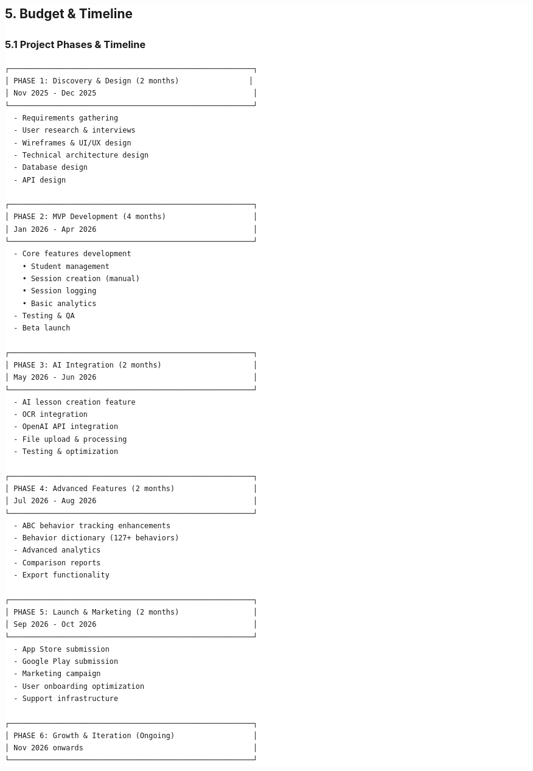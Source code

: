 
## 5. Budget & Timeline

### 5.1 Project Phases & Timeline

```
┌────────────────────────────────────────────────────────┐
│ PHASE 1: Discovery & Design (2 months)                │
│ Nov 2025 - Dec 2025                                    │
└────────────────────────────────────────────────────────┘
  - Requirements gathering
  - User research & interviews
  - Wireframes & UI/UX design
  - Technical architecture design
  - Database design
  - API design

┌────────────────────────────────────────────────────────┐
│ PHASE 2: MVP Development (4 months)                    │
│ Jan 2026 - Apr 2026                                    │
└────────────────────────────────────────────────────────┘
  - Core features development
    • Student management
    • Session creation (manual)
    • Session logging
    • Basic analytics
  - Testing & QA
  - Beta launch

┌────────────────────────────────────────────────────────┐
│ PHASE 3: AI Integration (2 months)                     │
│ May 2026 - Jun 2026                                    │
└────────────────────────────────────────────────────────┘
  - AI lesson creation feature
  - OCR integration
  - OpenAI API integration
  - File upload & processing
  - Testing & optimization

┌────────────────────────────────────────────────────────┐
│ PHASE 4: Advanced Features (2 months)                  │
│ Jul 2026 - Aug 2026                                    │
└────────────────────────────────────────────────────────┘
  - ABC behavior tracking enhancements
  - Behavior dictionary (127+ behaviors)
  - Advanced analytics
  - Comparison reports
  - Export functionality

┌────────────────────────────────────────────────────────┐
│ PHASE 5: Launch & Marketing (2 months)                 │
│ Sep 2026 - Oct 2026                                    │
└────────────────────────────────────────────────────────┘
  - App Store submission
  - Google Play submission
  - Marketing campaign
  - User onboarding optimization
  - Support infrastructure

┌────────────────────────────────────────────────────────┐
│ PHASE 6: Growth & Iteration (Ongoing)                  │
│ Nov 2026 onwards                                       │
└────────────────────────────────────────────────────────┘
```